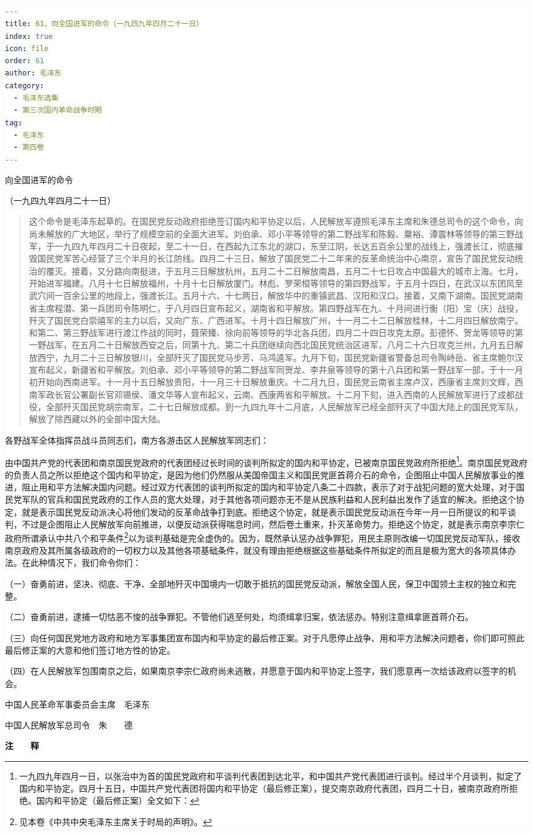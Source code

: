 ```yaml
---
title: 61、向全国进军的命令（一九四九年四月二十一日）
index: true
icon: file
order: 61
author: 毛泽东
category:
  - 毛泽东选集
  - 第三次国内革命战争时期
tag:
  - 毛泽东
  - 第四卷
---
```


向全国进军的命令

（一九四九年四月二十一日）

>这个命令是毛泽东起草的。在国民党反动政府拒绝签订国内和平协定以后，人民解放军遵照毛泽东主席和朱德总司令的这个命令，向尚未解放的广大地区，举行了规模空前的全面大进军。刘伯承、邓小平等领导的第二野战军和陈毅、粟裕、谭震林等领导的第三野战军，于一九四九年四月二十日夜起，至二十一日，在西起九江东北的湖口，东至江阴，长达五百余公里的战线上，强渡长江，彻底摧毁国民党军苦心经营了三个半月的长江防线。四月二十三日，解放了国民党二十二年来的反革命统治中心南京，宣告了国民党反动统治的覆灭。接着，又分路向南挺进，于五月三日解放杭州，五月二十二日解放南昌，五月二十七日攻占中国最大的城市上海。七月，开始进军福建。八月十七日解放福州，十月十七日解放厦门。林彪、罗荣桓等领导的第四野战军，于五月十四日，在武汉以东团风至武穴间一百余公里的地段上，强渡长江。五月十六、十七两日，解放华中的重镇武昌、汉阳和汉口。接着，又南下湖南。国民党湖南省主席程潜、第一兵团司令陈明仁，于八月四日宣布起义，湖南省和平解放。第四野战军在九、十月间进行衡（阳）宝（庆）战役，歼灭了国民党白崇禧军的主力以后，又向广东、广西进军。十月十四日解放广州，十一月二十二日解放桂林，十二月四日解放南宁。和第二、第三野战军进行渡江作战的同时，聂荣臻、徐向前等领导的华北各兵团，四月二十四日攻克太原。彭德怀、贺龙等领导的第一野战军，在五月二十日解放西安之后，同第十九、第二十兵团继续向西北国民党统治区进军，八月二十六日攻克兰州，九月五日解放西宁，九月二十三日解放银川，全部歼灭了国民党马步芳、马鸿逵军。九月下旬，国民党新疆省警备总司令陶峙岳、省主席鲍尔汉宣布起义，新疆省和平解放。刘伯承、邓小平等领导的第二野战军同贺龙、李井泉等领导的第十八兵团和第一野战军一部，于十一月初开始向西南进军。十一月十五日解放贵阳，十一月三十日解放重庆。十二月九日，国民党云南省主席卢汉，西康省主席刘文辉，西南军政长官公署副长官邓锡侯、潘文华等人宣布起义，云南、西康两省和平解放。十二月下旬，进入西南的人民解放军进行了成都战役，全部歼灭国民党胡宗南军，二十七日解放成都。到一九四九年十二月底，人民解放军已经全部歼灭了中国大陆上的国民党军队，解放了除西藏以外的全部中国大陆。

各野战军全体指挥员战斗员同志们，南方各游击区人民解放军同志们：

由中国共产党的代表团和南京国民党政府的代表团经过长时间的谈判所拟定的国内和平协定，已被南京国民党政府所拒绝[^1]。南京国民党政府的负责人员之所以拒绝这个国内和平协定，是因为他们仍然服从美国帝国主义和国民党匪首蒋介石的命令，企图阻止中国人民解放事业的推进，阻止用和平方法解决国内问题。经过双方代表团的谈判所拟定的国内和平协定八条二十四款，表示了对于战犯问题的宽大处理，对于国民党军队的官兵和国民党政府的工作人员的宽大处理，对于其他各项问题亦无不是从民族利益和人民利益出发作了适宜的解决。拒绝这个协定，就是表示国民党反动派决心将他们发动的反革命战争打到底。拒绝这个协定，就是表示国民党反动派在今年一月一日所提议的和平谈判，不过是企图阻止人民解放军向前推进，以便反动派获得喘息时间，然后卷土重来，扑灭革命势力。拒绝这个协定，就是表示南京李宗仁政府所谓承认中共八个和平条件[^2]以为谈判基础是完全虚伪的。因为，既然承认惩办战争罪犯，用民主原则改编一切国民党反动军队，接收南京政府及其所属各级政府的一切权力以及其他各项基础条件，就没有理由拒绝根据这些基础条件所拟定的而且是极为宽大的各项具体办法。在此种情况下，我们命令你们：

（一）奋勇前进，坚决、彻底、干净、全部地歼灭中国境内一切敢于抵抗的国民党反动派，解放全国人民，保卫中国领土主权的独立和完整。

（二）奋勇前进，逮捕一切怙恶不悛的战争罪犯。不管他们逃至何处，均须缉拿归案，依法惩办。特别注意缉拿匪首蒋介石。

（三）向任何国民党地方政府和地方军事集团宣布国内和平协定的最后修正案。对于凡愿停止战争、用和平方法解决问题者，你们即可照此最后修正案的大意和他们签订地方性的协定。

（四）在人民解放军包围南京之后，如果南京李宗仁政府尚未逃散，并愿意于国内和平协定上签字，我们愿意再一次给该政府以签字的机会。

中国人民革命军事委员会主席　毛泽东

中国人民解放军总司令　朱　　德

**注　　释**  

[^1]:一九四九年四月一日，以张治中为首的国民党政府和平谈判代表团到达北平，和中国共产党代表团进行谈判。经过半个月谈判，拟定了国内和平协定。四月十五日，中国共产党代表团将国内和平协定（最后修正案），提交南京政府代表团，四月二十日，被南京政府所拒绝。国内和平协定（最后修正案）全文如下：


[^2]: 见本卷《中共中央毛泽东主席关于时局的声明》。